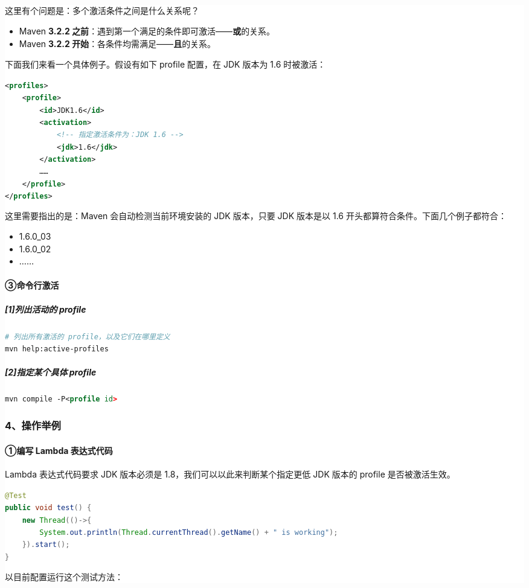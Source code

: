 这里有个问题是：多个激活条件之间是什么关系呢？

- Maven **3.2.2 之前**：遇到第一个满足的条件即可激活——**或**的关系。
- Maven **3.2.2 开始**：各条件均需满足——**且**的关系。

下面我们来看一个具体例子。假设有如下 profile 配置，在 JDK 版本为 1.6 时被激活：

```xml
<profiles>
	<profile>
    	<id>JDK1.6</id>
        <activation>
            <!-- 指定激活条件为：JDK 1.6 -->
        	<jdk>1.6</jdk>
        </activation>
        ……
    </profile>
</profiles>
```

这里需要指出的是：Maven 会自动检测当前环境安装的 JDK 版本，只要 JDK 版本是以 1.6 开头都算符合条件。下面几个例子都符合：

- 1.6.0_03
- 1.6.0_02
- ……

#### ③命令行激活

##### [1]列出活动的 profile

```sh
# 列出所有激活的 profile，以及它们在哪里定义
mvn help:active-profiles
```

##### [2]指定某个具体 profile

```xml
mvn compile -P<profile id>
```

### 4、操作举例

#### ①编写 Lambda 表达式代码

Lambda 表达式代码要求 JDK 版本必须是 1.8，我们可以以此来判断某个指定更低 JDK 版本的 profile 是否被激活生效。

```java
@Test
public void test() {
    new Thread(()->{
        System.out.println(Thread.currentThread().getName() + " is working");
    }).start();
}
```

以目前配置运行这个测试方法：
